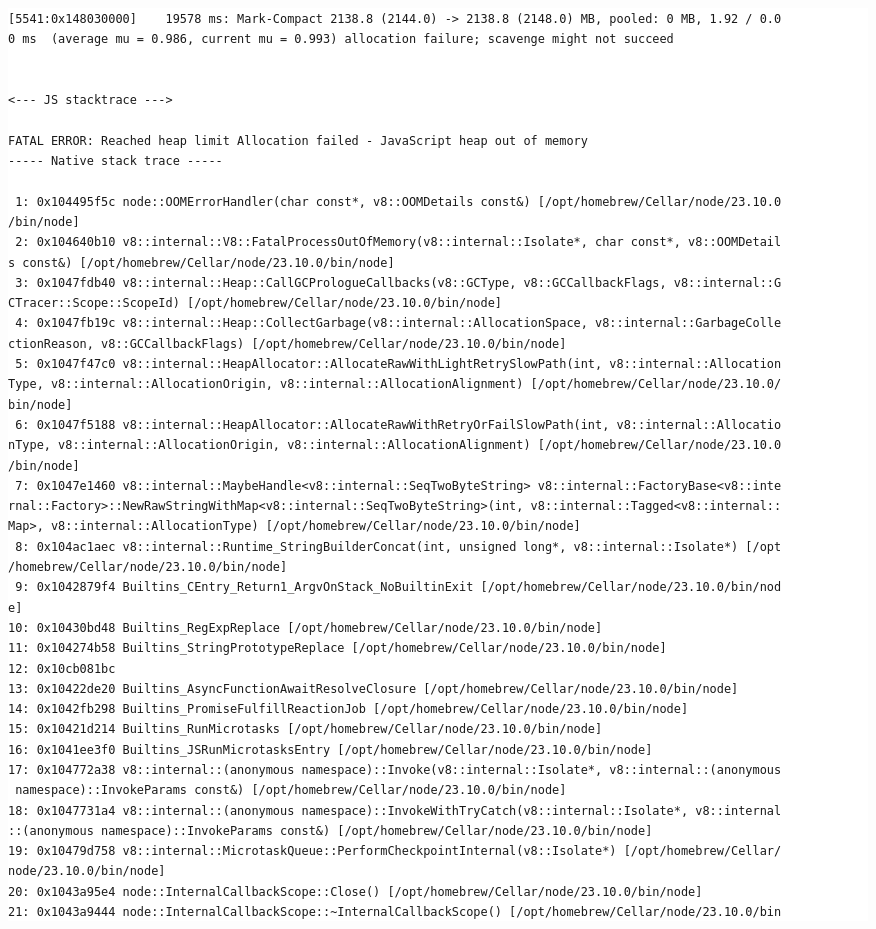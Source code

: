 ```
[5541:0x148030000]    19578 ms: Mark-Compact 2138.8 (2144.0) -> 2138.8 (2148.0) MB, pooled: 0 MB, 1.92 / 0.0
0 ms  (average mu = 0.986, current mu = 0.993) allocation failure; scavenge might not succeed


<--- JS stacktrace --->

FATAL ERROR: Reached heap limit Allocation failed - JavaScript heap out of memory
----- Native stack trace -----

 1: 0x104495f5c node::OOMErrorHandler(char const*, v8::OOMDetails const&) [/opt/homebrew/Cellar/node/23.10.0
/bin/node]
 2: 0x104640b10 v8::internal::V8::FatalProcessOutOfMemory(v8::internal::Isolate*, char const*, v8::OOMDetail
s const&) [/opt/homebrew/Cellar/node/23.10.0/bin/node]
 3: 0x1047fdb40 v8::internal::Heap::CallGCPrologueCallbacks(v8::GCType, v8::GCCallbackFlags, v8::internal::G
CTracer::Scope::ScopeId) [/opt/homebrew/Cellar/node/23.10.0/bin/node]
 4: 0x1047fb19c v8::internal::Heap::CollectGarbage(v8::internal::AllocationSpace, v8::internal::GarbageColle
ctionReason, v8::GCCallbackFlags) [/opt/homebrew/Cellar/node/23.10.0/bin/node]
 5: 0x1047f47c0 v8::internal::HeapAllocator::AllocateRawWithLightRetrySlowPath(int, v8::internal::Allocation
Type, v8::internal::AllocationOrigin, v8::internal::AllocationAlignment) [/opt/homebrew/Cellar/node/23.10.0/
bin/node]
 6: 0x1047f5188 v8::internal::HeapAllocator::AllocateRawWithRetryOrFailSlowPath(int, v8::internal::Allocatio
nType, v8::internal::AllocationOrigin, v8::internal::AllocationAlignment) [/opt/homebrew/Cellar/node/23.10.0
/bin/node]
 7: 0x1047e1460 v8::internal::MaybeHandle<v8::internal::SeqTwoByteString> v8::internal::FactoryBase<v8::inte
rnal::Factory>::NewRawStringWithMap<v8::internal::SeqTwoByteString>(int, v8::internal::Tagged<v8::internal::
Map>, v8::internal::AllocationType) [/opt/homebrew/Cellar/node/23.10.0/bin/node]
 8: 0x104ac1aec v8::internal::Runtime_StringBuilderConcat(int, unsigned long*, v8::internal::Isolate*) [/opt
/homebrew/Cellar/node/23.10.0/bin/node]
 9: 0x1042879f4 Builtins_CEntry_Return1_ArgvOnStack_NoBuiltinExit [/opt/homebrew/Cellar/node/23.10.0/bin/nod
e]
10: 0x10430bd48 Builtins_RegExpReplace [/opt/homebrew/Cellar/node/23.10.0/bin/node]
11: 0x104274b58 Builtins_StringPrototypeReplace [/opt/homebrew/Cellar/node/23.10.0/bin/node]
12: 0x10cb081bc 
13: 0x10422de20 Builtins_AsyncFunctionAwaitResolveClosure [/opt/homebrew/Cellar/node/23.10.0/bin/node]
14: 0x1042fb298 Builtins_PromiseFulfillReactionJob [/opt/homebrew/Cellar/node/23.10.0/bin/node]
15: 0x10421d214 Builtins_RunMicrotasks [/opt/homebrew/Cellar/node/23.10.0/bin/node]
16: 0x1041ee3f0 Builtins_JSRunMicrotasksEntry [/opt/homebrew/Cellar/node/23.10.0/bin/node]
17: 0x104772a38 v8::internal::(anonymous namespace)::Invoke(v8::internal::Isolate*, v8::internal::(anonymous
 namespace)::InvokeParams const&) [/opt/homebrew/Cellar/node/23.10.0/bin/node]
18: 0x1047731a4 v8::internal::(anonymous namespace)::InvokeWithTryCatch(v8::internal::Isolate*, v8::internal
::(anonymous namespace)::InvokeParams const&) [/opt/homebrew/Cellar/node/23.10.0/bin/node]
19: 0x10479d758 v8::internal::MicrotaskQueue::PerformCheckpointInternal(v8::Isolate*) [/opt/homebrew/Cellar/
node/23.10.0/bin/node]
20: 0x1043a95e4 node::InternalCallbackScope::Close() [/opt/homebrew/Cellar/node/23.10.0/bin/node]
21: 0x1043a9444 node::InternalCallbackScope::~InternalCallbackScope() [/opt/homebrew/Cellar/node/23.10.0/bin
```